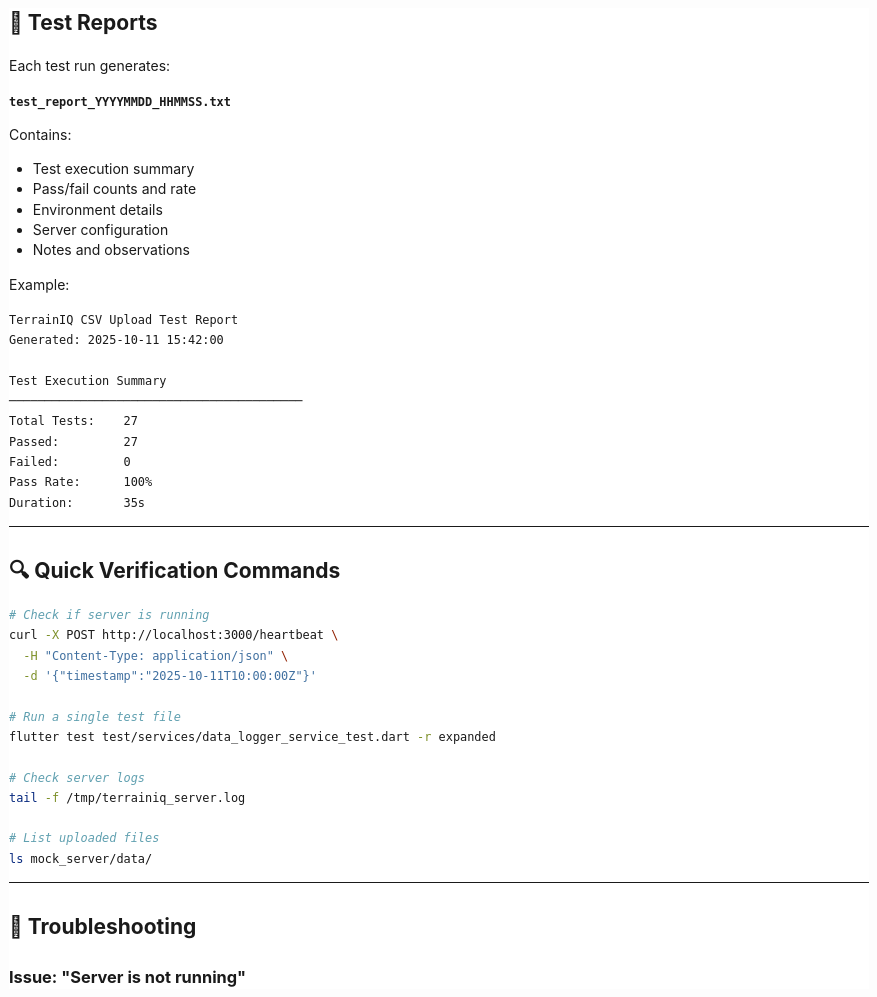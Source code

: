 
## 📝 Test Reports

Each test run generates:

**`test_report_YYYYMMDD_HHMMSS.txt`**

Contains:
- Test execution summary
- Pass/fail counts and rate
- Environment details
- Server configuration
- Notes and observations

Example:
```
TerrainIQ CSV Upload Test Report
Generated: 2025-10-11 15:42:00

Test Execution Summary
─────────────────────────────────────────
Total Tests:    27
Passed:         27
Failed:         0
Pass Rate:      100%
Duration:       35s
```

---

## 🔍 Quick Verification Commands

```bash
# Check if server is running
curl -X POST http://localhost:3000/heartbeat \
  -H "Content-Type: application/json" \
  -d '{"timestamp":"2025-10-11T10:00:00Z"}'

# Run a single test file
flutter test test/services/data_logger_service_test.dart -r expanded

# Check server logs
tail -f /tmp/terrainiq_server.log

# List uploaded files
ls mock_server/data/
```

---

## 🐛 Troubleshooting

### Issue: "Server is not running"
